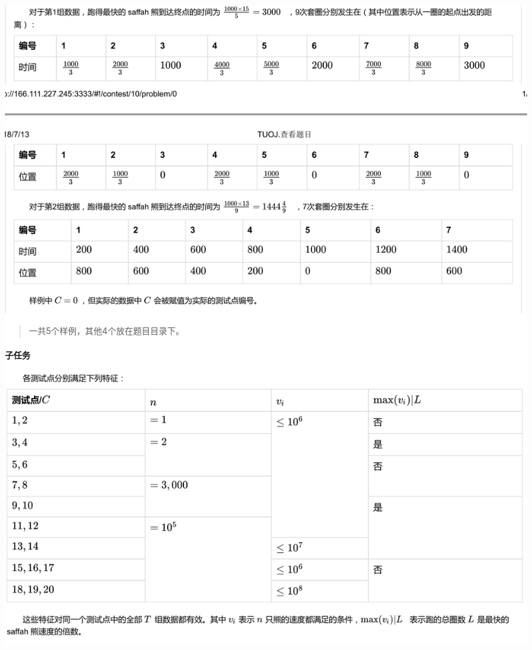 ![image-20200425020736279](README/image-20200425020736279.png)

> 一共5个样例，其他4个放在题目目录下。

#### 子任务

![image-20200425020841310](README/image-20200425020841310.png)
